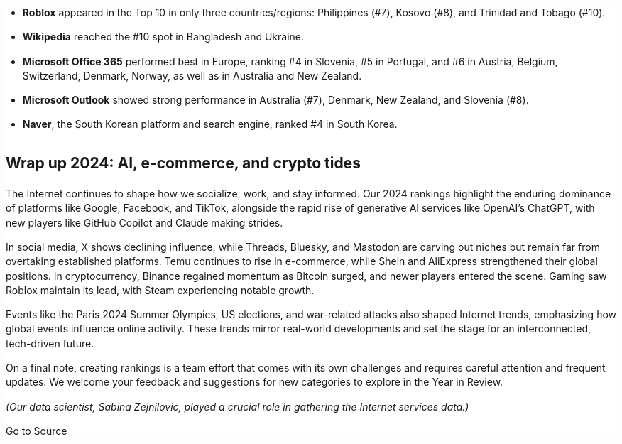 - **Roblox** appeared in the Top 10 in only three countries/regions: Philippines (#7), Kosovo (#8), and Trinidad and Tobago (#10).
    
- **Wikipedia** reached the #10 spot in Bangladesh and Ukraine.
    
- **Microsoft Office 365** performed best in Europe, ranking #4 in Slovenia, #5 in Portugal, and #6 in Austria, Belgium, Switzerland, Denmark, Norway, as well as in Australia and New Zealand.
    
- **Microsoft Outlook** showed strong performance in Australia (#7), Denmark, New Zealand, and Slovenia (#8).
    
- **Naver**, the South Korean platform and search engine, ranked #4 in South Korea.
    

## Wrap up 2024: AI, e-commerce, and crypto tides

The Internet continues to shape how we socialize, work, and stay informed. Our 2024 rankings highlight the enduring dominance of platforms like Google, Facebook, and TikTok, alongside the rapid rise of generative AI services like OpenAI’s ChatGPT, with new players like GitHub Copilot and Claude making strides.

In social media, X shows declining influence, while Threads, Bluesky, and Mastodon are carving out niches but remain far from overtaking established platforms. Temu continues to rise in e-commerce, while Shein and AliExpress strengthened their global positions. In cryptocurrency, Binance regained momentum as Bitcoin surged, and newer players entered the scene. Gaming saw Roblox maintain its lead, with Steam experiencing notable growth.

Events like the Paris 2024 Summer Olympics, US elections, and war-related attacks also shaped Internet trends, emphasizing how global events influence online activity. These trends mirror real-world developments and set the stage for an interconnected, tech-driven future.

On a final note, creating rankings is a team effort that comes with its own challenges and requires careful attention and frequent updates. We welcome your feedback and suggestions for new categories to explore in the Year in Review.

_(Our data scientist, Sabina Zejnilovic, played a crucial role in gathering the Internet services data.)_

Go to Source
